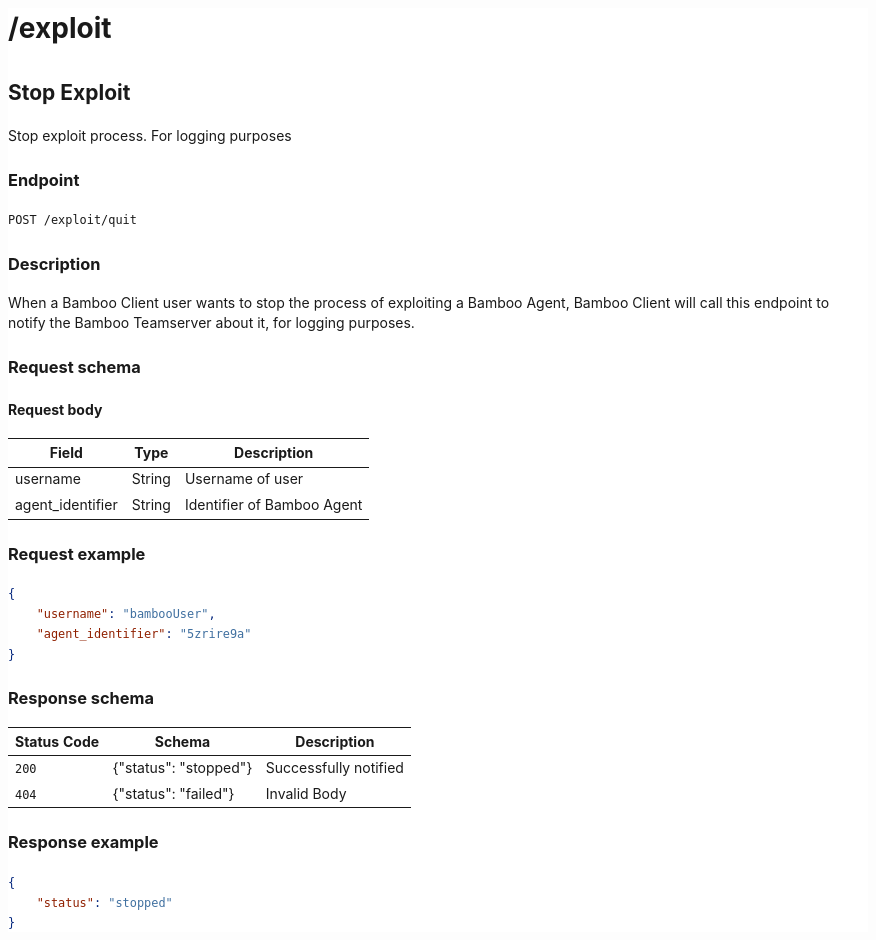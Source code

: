 # /exploit


## Stop Exploit

Stop exploit process. For logging purposes

### Endpoint

```
POST /exploit/quit
```

### Description

When a Bamboo Client user wants to stop the process of exploiting a Bamboo Agent, Bamboo Client will call this endpoint to notify the Bamboo Teamserver about it, for logging purposes.


### Request schema

<h4>Request body</h4>

|Field|Type|Description|
|-----|----|-----------|
|username|String|Username of user|
|agent_identifier|String|Identifier of Bamboo Agent|

### Request example

```JSON
{
    "username": "bambooUser",
    "agent_identifier": "5zrire9a"
}
```

### Response schema

|Status Code|Schema|Description|
|-----------|------|-----------|
|`200`|{"status": "stopped"}|Successfully notified|
|`404`|{"status": "failed"}|Invalid Body|

### Response example

```JSON
{
    "status": "stopped"
}
```
